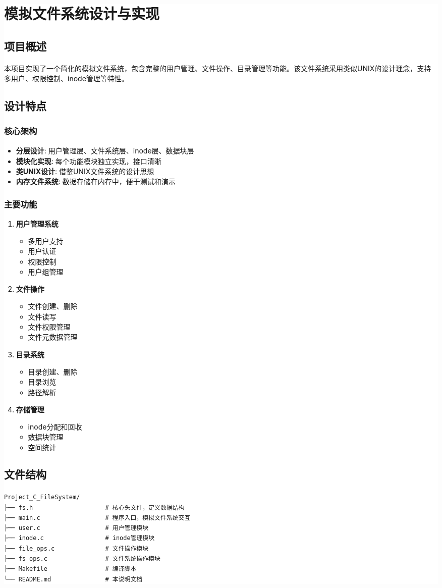 # 模拟文件系统设计与实现

## 项目概述

本项目实现了一个简化的模拟文件系统，包含完整的用户管理、文件操作、目录管理等功能。该文件系统采用类似UNIX的设计理念，支持多用户、权限控制、inode管理等特性。

## 设计特点

### 核心架构
- **分层设计**: 用户管理层、文件系统层、inode层、数据块层
- **模块化实现**: 每个功能模块独立实现，接口清晰
- **类UNIX设计**: 借鉴UNIX文件系统的设计思想
- **内存文件系统**: 数据存储在内存中，便于测试和演示

### 主要功能
1. **用户管理系统**
   - 多用户支持
   - 用户认证
   - 权限控制
   - 用户组管理

2. **文件操作**
   - 文件创建、删除
   - 文件读写
   - 文件权限管理
   - 文件元数据管理

3. **目录系统**
   - 目录创建、删除
   - 目录浏览
   - 路径解析

4. **存储管理**
   - inode分配和回收
   - 数据块管理
   - 空间统计

## 文件结构

```
Project_C_FileSystem/
├── fs.h                    # 核心头文件，定义数据结构
├── main.c                  # 程序入口，模拟文件系统交互
├── user.c                  # 用户管理模块
├── inode.c                 # inode管理模块
├── file_ops.c              # 文件操作模块
├── fs_ops.c                # 文件系统操作模块
├── Makefile                # 编译脚本
└── README.md               # 本说明文档
```
